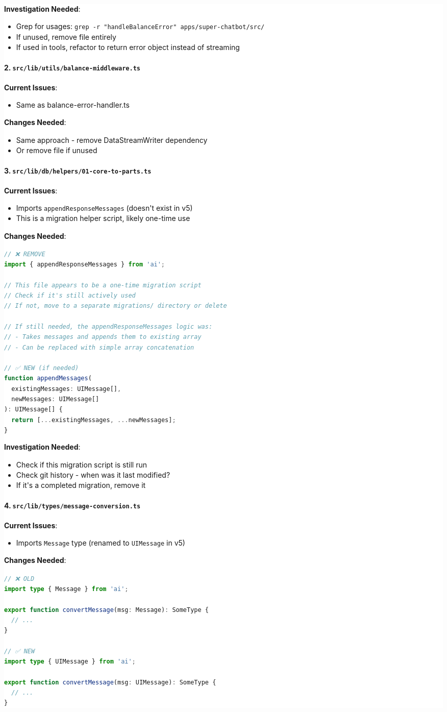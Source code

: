 **Investigation Needed**:
- Grep for usages: `grep -r "handleBalanceError" apps/super-chatbot/src/`
- If unused, remove file entirely
- If used in tools, refactor to return error object instead of streaming

#### 2. `src/lib/utils/balance-middleware.ts`

**Current Issues**:
- Same as balance-error-handler.ts

**Changes Needed**:
- Same approach - remove DataStreamWriter dependency
- Or remove file if unused

#### 3. `src/lib/db/helpers/01-core-to-parts.ts`

**Current Issues**:
- Imports `appendResponseMessages` (doesn't exist in v5)
- This is a migration helper script, likely one-time use

**Changes Needed**:
```typescript
// ❌ REMOVE
import { appendResponseMessages } from 'ai';

// This file appears to be a one-time migration script
// Check if it's still actively used
// If not, move to a separate migrations/ directory or delete

// If still needed, the appendResponseMessages logic was:
// - Takes messages and appends them to existing array
// - Can be replaced with simple array concatenation

// ✅ NEW (if needed)
function appendMessages(
  existingMessages: UIMessage[],
  newMessages: UIMessage[]
): UIMessage[] {
  return [...existingMessages, ...newMessages];
}
```

**Investigation Needed**:
- Check if this migration script is still run
- Check git history - when was it last modified?
- If it's a completed migration, remove it

#### 4. `src/lib/types/message-conversion.ts`

**Current Issues**:
- Imports `Message` type (renamed to `UIMessage` in v5)

**Changes Needed**:
```typescript
// ❌ OLD
import type { Message } from 'ai';

export function convertMessage(msg: Message): SomeType {
  // ...
}

// ✅ NEW
import type { UIMessage } from 'ai';

export function convertMessage(msg: UIMessage): SomeType {
  // ...
}
```